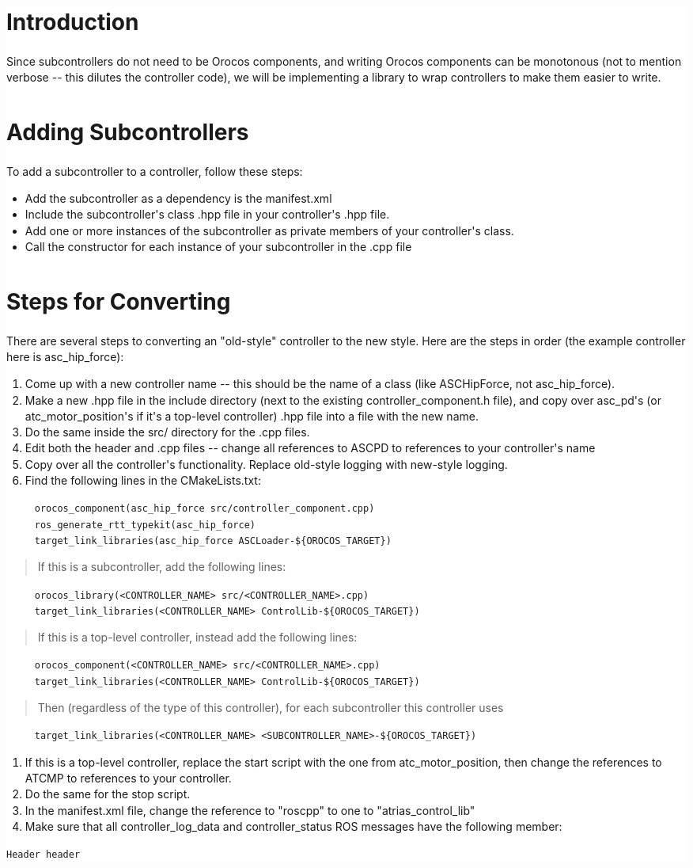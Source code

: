 # Introduction #

Since subcontrollers do not need to be Orocos components, and writing Orocos components
can be monotonous (not to mention verbose -- this dilutes the controller code), we will be
implementing a library to wrap controllers to make them easier to write.

# Adding Subcontrollers #

To add a subcontroller to a controller, follow these steps:
  * Add the subcontroller as a dependency is the manifest.xml
  * Include the subcontroller's class .hpp file in your controller's .hpp file.
  * Add one or more instances of the subcontroller as private members of your controller's class.
  * Call the constructor for each instance of your subcontroller in the .cpp file

# Steps for Converting #

There are several steps to converting an "old-style" controller to the new style. Here are the steps in order (the example controller here is asc\_hip\_force):
  1. Come up with a new controller name -- this should be the name of a class (like ASCHipForce, not asc\_hip\_force).
  1. Make a new .hpp file in the include directory (next to the existing controller\_component.h file), and copy over asc\_pd's (or atc\_motor\_position's if it's a top-level controller) .hpp file into a file with the new name.
  1. Do the same inside the src/ directory for the .cpp files.
  1. Edit both the header and .cpp files -- change all references to ASCPD to references to your controller's name
  1. Copy over all the controller's functionality. Replace old-style logging with new-style logging.
  1. Find the following lines in the CMakeLists.txt:
```
     orocos_component(asc_hip_force src/controller_component.cpp)
     ros_generate_rtt_typekit(asc_hip_force)
     target_link_libraries(asc_hip_force ASCLoader-${OROCOS_TARGET})
```
> If this is a subcontroller, add the following lines:
```
     orocos_library(<CONTROLLER_NAME> src/<CONTROLLER_NAME>.cpp)
     target_link_libraries(<CONTROLLER_NAME> ControlLib-${OROCOS_TARGET})
```
> If this is a top-level controller, instead add the following lines:
```
     orocos_component(<CONTROLLER_NAME> src/<CONTROLLER_NAME>.cpp)
     target_link_libraries(<CONTROLLER_NAME> ControlLib-${OROCOS_TARGET})
```
> Then (regardless of the type of this controller), for each subcontroller this controller uses
```
     target_link_libraries(<CONTROLLER_NAME> <SUBCONTROLLER_NAME>-${OROCOS_TARGET})
```
  1. If this is a top-level controller, replace the start script with the one from atc\_motor\_position, then change the references to ATCMP to references to your controller.
  1. Do the same for the stop script.
  1. In the manifest.xml file, change the reference to "roscpp" to one to "atrias\_control\_lib"
  1. Make sure that all controller\_log\_data and controller\_status ROS messages have the following member:
```
Header header
```
